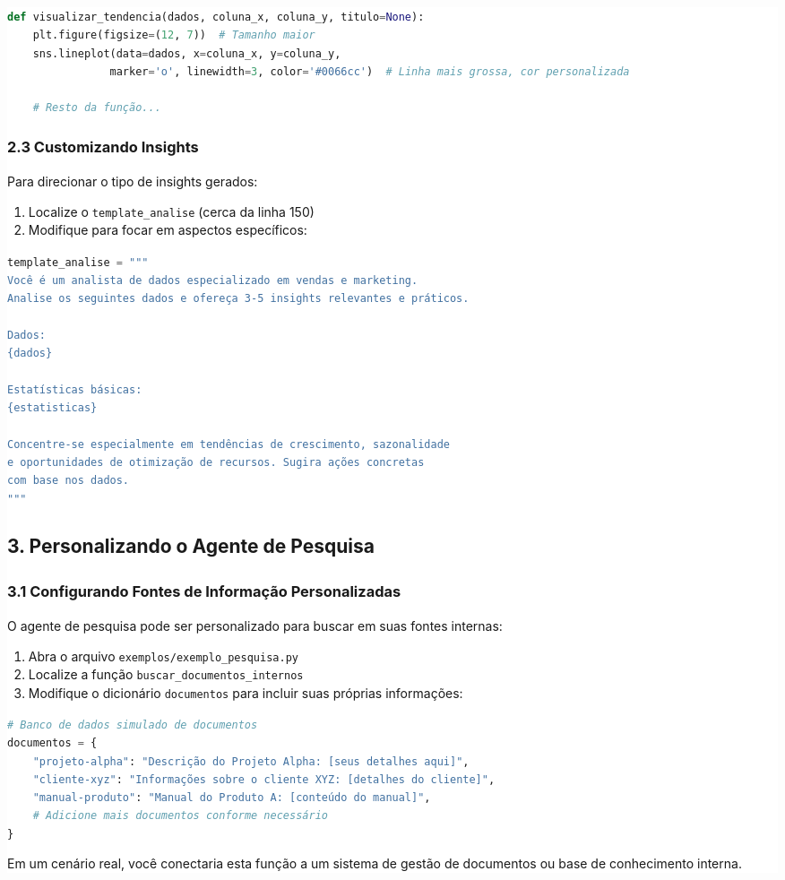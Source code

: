 ```python
def visualizar_tendencia(dados, coluna_x, coluna_y, titulo=None):
    plt.figure(figsize=(12, 7))  # Tamanho maior
    sns.lineplot(data=dados, x=coluna_x, y=coluna_y, 
                marker='o', linewidth=3, color='#0066cc')  # Linha mais grossa, cor personalizada
    
    # Resto da função...
```

### 2.3 Customizando Insights

Para direcionar o tipo de insights gerados:

1. Localize o `template_analise` (cerca da linha 150)
2. Modifique para focar em aspectos específicos:

```python
template_analise = """
Você é um analista de dados especializado em vendas e marketing.
Analise os seguintes dados e ofereça 3-5 insights relevantes e práticos.

Dados:
{dados}

Estatísticas básicas:
{estatisticas}

Concentre-se especialmente em tendências de crescimento, sazonalidade 
e oportunidades de otimização de recursos. Sugira ações concretas 
com base nos dados.
"""
```

## 3. Personalizando o Agente de Pesquisa

### 3.1 Configurando Fontes de Informação Personalizadas

O agente de pesquisa pode ser personalizado para buscar em suas fontes internas:

1. Abra o arquivo `exemplos/exemplo_pesquisa.py`
2. Localize a função `buscar_documentos_internos`
3. Modifique o dicionário `documentos` para incluir suas próprias informações:

```python
# Banco de dados simulado de documentos
documentos = {
    "projeto-alpha": "Descrição do Projeto Alpha: [seus detalhes aqui]",
    "cliente-xyz": "Informações sobre o cliente XYZ: [detalhes do cliente]",
    "manual-produto": "Manual do Produto A: [conteúdo do manual]",
    # Adicione mais documentos conforme necessário
}
```

Em um cenário real, você conectaria esta função a um sistema de gestão de documentos ou base de conhecimento interna.
